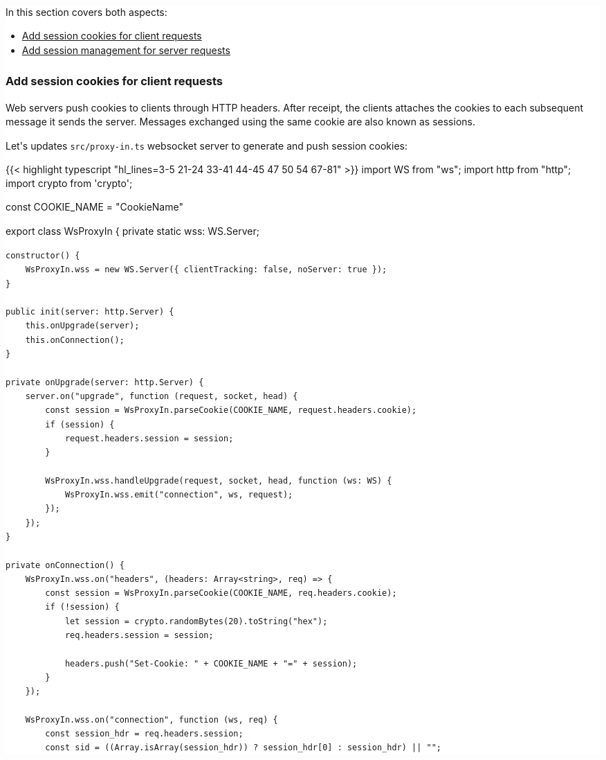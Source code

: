 In this section covers both aspects:
* [Add session cookies for client requests](#add-session-cookies-for-client-requests)
* [Add session management for server requests](#add-session-management-for-server-requests)

### Add session cookies for client requests

Web servers push cookies to clients through HTTP headers. After receipt, the clients attaches the cookies to each subsequent message it sends the server. Messages exchanged using the same cookie are also known as sessions.

Let's updates `src/proxy-in.ts` websocket server to generate and push session cookies: 

{{< highlight typescript "hl_lines=3-5 21-24 33-41 44-45 47 50 54 67-81" >}}
import WS from "ws";
import http from "http";
import crypto from 'crypto';

const COOKIE_NAME = "CookieName"

export class WsProxyIn {
    private static wss: WS.Server;

    constructor() {
        WsProxyIn.wss = new WS.Server({ clientTracking: false, noServer: true });
    }

    public init(server: http.Server) {
        this.onUpgrade(server);
        this.onConnection();
    }

    private onUpgrade(server: http.Server) {
        server.on("upgrade", function (request, socket, head) {
            const session = WsProxyIn.parseCookie(COOKIE_NAME, request.headers.cookie);
            if (session) {
                request.headers.session = session;
            }

            WsProxyIn.wss.handleUpgrade(request, socket, head, function (ws: WS) {
                WsProxyIn.wss.emit("connection", ws, request);
            });
        });
    }

    private onConnection() {
        WsProxyIn.wss.on("headers", (headers: Array<string>, req) => {
            const session = WsProxyIn.parseCookie(COOKIE_NAME, req.headers.cookie);
            if (!session) {
                let session = crypto.randomBytes(20).toString("hex");
                req.headers.session = session;

                headers.push("Set-Cookie: " + COOKIE_NAME + "=" + session);
            }
        });

        WsProxyIn.wss.on("connection", function (ws, req) {
            const session_hdr = req.headers.session;
            const sid = ((Array.isArray(session_hdr)) ? session_hdr[0] : session_hdr) || ""; 
